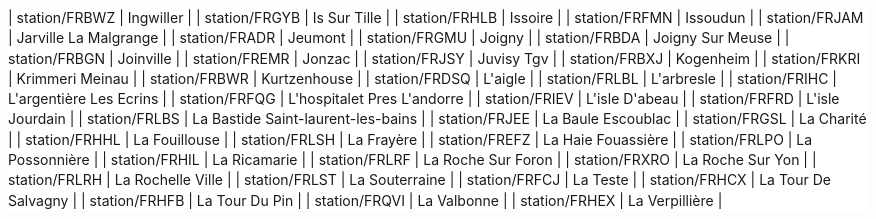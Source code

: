 | station/FRBWZ | Ingwiller                             | 
| station/FRGYB | Is Sur Tille                          | 
| station/FRHLB | Issoire                               | 
| station/FRFMN | Issoudun                              | 
| station/FRJAM | Jarville La Malgrange                 | 
| station/FRADR | Jeumont                               | 
| station/FRGMU | Joigny                                | 
| station/FRBDA | Joigny Sur Meuse                      | 
| station/FRBGN | Joinville                             | 
| station/FREMR | Jonzac                                | 
| station/FRJSY | Juvisy Tgv                            | 
| station/FRBXJ | Kogenheim                             | 
| station/FRKRI | Krimmeri Meinau                       | 
| station/FRBWR | Kurtzenhouse                          | 
| station/FRDSQ | L'aigle                               | 
| station/FRLBL | L'arbresle                            | 
| station/FRIHC | L'argentière Les Ecrins               | 
| station/FRFQG | L'hospitalet Pres L'andorre           | 
| station/FRIEV | L'isle D'abeau                        | 
| station/FRFRD | L'isle Jourdain                       | 
| station/FRLBS | La Bastide Saint-laurent-les-bains    | 
| station/FRJEE | La Baule Escoublac                    | 
| station/FRGSL | La Charité                            | 
| station/FRHHL | La Fouillouse                         | 
| station/FRLSH | La Frayère                            | 
| station/FREFZ | La Haie Fouassière                    | 
| station/FRLPO | La Possonnière                        | 
| station/FRHIL | La Ricamarie                          | 
| station/FRLRF | La Roche Sur Foron                    | 
| station/FRXRO | La Roche Sur Yon                      | 
| station/FRLRH | La Rochelle Ville                     | 
| station/FRLST | La Souterraine                        | 
| station/FRFCJ | La Teste                              | 
| station/FRHCX | La Tour De Salvagny                   | 
| station/FRHFB | La Tour Du Pin                        | 
| station/FRQVI | La Valbonne                           | 
| station/FRHEX | La Verpillière                        | 
